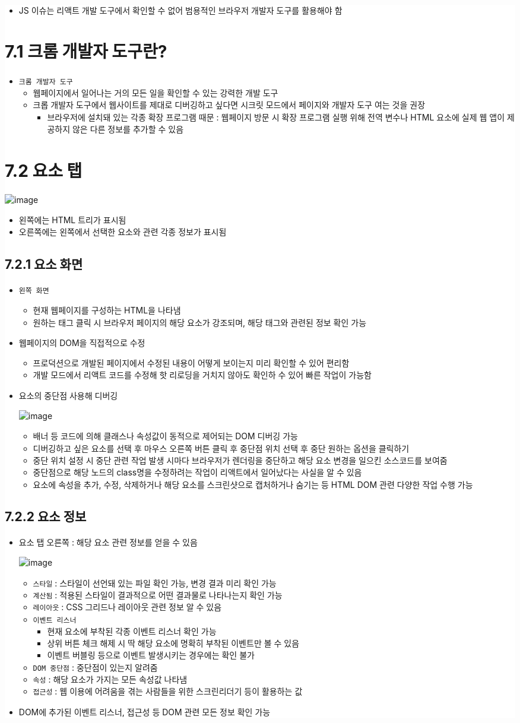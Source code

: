 - JS 이슈는 리액트 개발 도구에서 확인할 수 없어 범용적인 브라우저 개발자 도구를 활용해야 함

# 7.1 크롬 개발자 도구란?

- `크롬 개발자 도구`
    - 웹페이지에서 일어나는 거의 모든 일을 확인할 수 있는 강력한 개발 도구
    - 크롭 개발자 도구에서 웹사이트를 제대로 디버깅하고 싶다면 시크릿 모드에서 페이지와 개발자 도구 여는 것을 권장
        - 브라우저에 설치돼 있는 각종 확장 프로그램 때문 : 웹페이지 방문 시 확장 프로그램 실행 위해 전역 변수나 HTML 요소에 실제 웹 앱이 제공하지 않은 다른 정보를 추가할 수 있음

# 7.2 요소 탭

![image](https://github.com/user-attachments/assets/e57967a9-0d07-4d9c-abea-a48b1e1df548)

- 왼쪽에는 HTML 트리가 표시됨
- 오른쪽에는 왼쪽에서 선택한 요소와 관련 각종 정보가 표시됨

## 7.2.1 요소 화면

- `왼쪽 화면`
    - 현재 웹페이지를 구성하는 HTML을 나타냄
    - 원하는 태그 클릭 시 브라우저 페이지의 해당 요소가 강조되며, 해당 태그와 관련된 정보 확인 가능
- 웹페이지의 DOM을 직접적으로 수정
    - 프로덕션으로 개발된 페이지에서 수정된 내용이 어떻게 보이는지 미리 확인할 수 있어 편리함
    - 개발 모드에서 리액트 코드를 수정해 핫 리로딩을 거치지 않아도 확인하 수 있어 빠른 작업이 가능함
- 요소의 중단점 사용해 디버깅

    ![image](https://github.com/user-attachments/assets/46d5ae81-bdbb-418c-8af6-98b5de18ce90)

    - 배너 등 코드에 의해 클래스나 속성값이 동적으로 제어되는 DOM 디버깅 가능
    - 디버깅하고 싶은 요소를 선택 후 마우스 오른쪽 버튼 클릭 후 중단점 위치 선택 후 중단 원하는 옵션을 클릭하기
    - 중단 위치 설정 시 중단 관련 작업 발생 시마다 브라우저가 렌더링을 중단하고 해당 요소 변경을 일으킨 소스코드를 보여줌
    - 중단점으로 해당 노드의 class명을 수정하려는 작업이 리액트에서 일어났다는 사실을 알 수 있음
    - 요소에 속성을 추가, 수정, 삭제하거나 해당 요소를 스크린샷으로 캡처하거나 숨기는 등 HTML DOM 관련 다양한 작업 수행 가능

## 7.2.2 요소 정보

- 요소 탭 오른쪽 : 해당 요소 관련 정보를 얻을 수 있음

    ![image](https://github.com/user-attachments/assets/c67fe0c8-c6e3-4236-ab05-faabe2e93581)

    - `스타일` : 스타일이 선언돼 있는 파일 확인 가능, 변경 결과 미리 확인 가능
    - `계산됨` : 적용된 스타일이 결과적으로 어떤 결과물로 나타나는지 확인 가능
    - `레이아웃` : CSS 그리드나 레이아웃 관련 정보 알 수 있음
    - `이벤트 리스너`
        - 현재 요소에 부착된 각종 이벤트 리스너 확인 가능
        - 상위 버튼 체크 해제 시 딱 해당 요소에 명확히 부착된 이벤트만 볼 수 있음
        - 이벤트 버블링 등으로 이벤트 발생시키는 경우에는 확인 불가
    - `DOM 중단점` : 중단점이 있는지 알려줌
    - `속성` : 해당 요소가 가지는 모든 속성값 나타냄
    - `접근성` : 웹 이용에 어려움을 겪는 사람들을 위한 스크린리더기 등이 활용하는 값
- DOM에 추가된 이벤트 리스너, 접근성 등 DOM 관련 모든 정보 확인 가능
